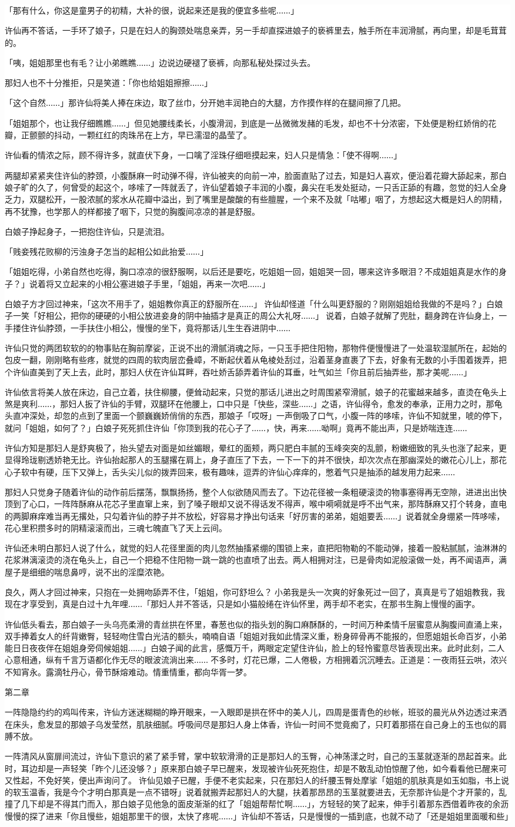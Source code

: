 「那有什么，你这是童男子的初精，大补的很，说起来还是我的便宜多些呢……」

许仙再不答话，一手环了娘子，只是在妇人的胸颈处喘息亲弄，另一手却直探进娘子的亵裤里去，触手所在丰润滑腻，再向里，却是毛茸茸的。

「咦，姐姐那里也有毛？让小弟瞧瞧……」边说边硬褪了亵裤，向那私秘处探过头去。

那妇人也不十分推拒，只是笑道：「你也给姐姐擦擦……」

「这个自然……」那许仙将美人捧在床边，取了丝巾，分开她丰润艳白的大腿，方作摸作样的在腿间擦了几把。

「姐姐那个，也让我仔细瞧瞧……」但见她腰线柔长，小腹滑润，到底是一丛微微发赭的毛发，却也不十分浓密，下处便是粉红娇俏的花瓣，正颤颤的抖动，一颗红红的肉珠吊在上方，早已濡湿的晶莹了。

许仙看的情浓之际，顾不得许多，就直伏下身，一口噙了淫珠仔细咂摸起来，妇人只是情急：「使不得啊……」

两腿却紧紧夹住许仙的脖颈，小腹酥麻一时动弹不得，许仙被夹的向前一冲，脸面直贴了过去，知是妇人喜欢，便沿着花瓣大舔起来，那白娘子旷的久了，何曾受的起这个，哆嗦了一阵就丢了，许仙望着娘子丰润的小腹，鼻尖在毛发处挺动，一只舌正舔的有趣，忽觉的妇人全身乏力，双腿松开，一股浓腻的浆水从花瓣中溢出，到了嘴里是酸酸的有些膻腥，一个来不及就「咕嘟」咽了，方想起这大概是妇人的阴精，再不犹豫，也学那人的样都接了咽下，只觉的胸腹间凉凉的甚是舒服。

白娘子挣起身子，一把抱住许仙，只是流泪。

「贱妾残花败柳的污浊身子怎当的起相公如此抬爱……」

「姐姐吃得，小弟自然也吃得，胸口凉凉的很舒服啊，以后还是要吃，吃姐姐一回，姐姐哭一回，哪来这许多眼泪？不成姐姐真是水作的身子？」说着将又立起来的小相公塞进娘子手里，「姐姐，再来一次吧……」

白娘子方才回过神来，「这次不用手了，姐姐教你真正的舒服所在……」
许仙却怪道「什么叫更舒服的？刚刚姐姐给我做的不是吗？」白娘子一笑「好相公，把你的硬硬的小相公放进妾身的阴中抽插才是真正的周公大礼呀……」
说着，白娘子就解了兜肚，翻身跨在许仙身上，一手搂住许仙脖颈，一手扶住小相公，慢慢的坐下，竟将那话儿生生吞进阴中……

许仙只觉的两团软软的的物事贴在胸前摩娑，正说不出的滑腻消魂之际，一只玉手把住阳物，那物件便慢慢进了一处温软湿腻所在，起始的包皮一翻，刚刚略有些疼，就觉的四周的软肉层峦叠嶂，不断起伏着从龟棱处刮过，沿着茎身直裹了下去，好象有无数的小手围着拨弄，把个许仙直美到了天上去，此时，那妇人伏在许仙耳畔，吞吐娇舌舔弄着许仙的耳垂，吐气如兰「你且前后抽弄些，那才美呢……」

许仙依言将美人放在床边，自己立着，扶住柳腰，便耸动起来，只觉的那话儿进出之时周围紧窄滑腻，娘子的花蜜越来越多，直烫在龟头上煞是爽利……，那妇人扳了许仙的手臂，双腿环在他腰上，口中只是「快些，深些……」之语，许仙得令，愈发的奉承，正用力之时，那龟头直冲深处，却忽的点到了里面一个颤巍巍娇俏俏的东西，那娘子「哎呀」一声倒吸了口气，小腹一阵的哆嗦，许仙不知就里，唬的停下，就问「姐姐，如何了？」白娘子死死抓住许仙「你顶到我的花心子了……，快，再来……呦啊」竟再不能出声，只是娇喘连连……

许仙方知是那妇人是舒爽极了，抬头望去对面是如丝媚眼，晕红的面颊，两只肥白丰腻的玉峰突突的乱颤，粉嫩细致的乳头也涨了起来，更显得玲珑剔透娇艳无比。许仙抬起那人的玉腿撂在肩上，身子直压了下去，一下一下的并不很快，却次次点在那幽深处的嫩花心儿上，那花心子软中有硬，压下又弹上，舌头尖儿似的拨弄回来，极有趣味，逗弄的许仙心痒痒的，憋着气只是抽添的越发用力起来……

那妇人只觉身子随着许仙的动作前后摆荡，飘飘扬扬，整个人似欲随风而去了。下边花径被一条粗硬滚烫的物事塞得再无空隙，进进出出快顶到了心口，一阵阵酥麻从花芯子里直窜上来，到了嗓子眼却又说不得话发不得声，喉中嗬嗬就是呼不出气来，那阵酥麻又打个转身，直电的两脚麻痒难当再无撂处，只勾着许仙的脖子并不放松，好容易才挣出句话来「好厉害的弟弟，姐姐要丢……」说着就全身绷紧一阵哆嗦，花心里积攒多时的阴精滚滚而出，三魂七魄直飞了天上云间。

许仙还未明白那妇人说了什么，就觉的妇人花径里面的肉儿忽然抽搐紧绷的围锁上来，直把阳物勒的不能动弹，接着一股粘腻腻，油淋淋的花浆淋漓滚烫的浇在龟头上，自己一个把稳不住阳物一跳一跳的也直喷了出去。两人相拥对注，已是骨肉如泥般滚做一处，再不闻语声，满屋子是细细的喘息鼻哼，说不出的淫糜浓艳。

良久，两人才回过神来，只抱在一处拥吻舔弄不住，「姐姐，你可舒坦么？
小弟我是头一次爽的好象死过一回了，真真是亏了姐姐教我，我现在才享受到，真是白过十九年哩……「那妇人并不答话，只是如小猫般绻在许仙怀里，两手却不老实，在那书生胸上慢慢的画字。

许仙低头看去，那白娘子一头乌亮柔滑的青丝拱在怀里，春葱也似的指头划的胸口麻酥酥的，一时间万种柔情千层蜜意从胸腹间直涌上来，双手捧着女人的纤背嫩臀，轻轻吻住雪白光洁的额头，喃喃自语「姐姐对我如此情深义重，粉身碎骨再不能报的，但愿姐姐长命百岁，小弟能日日夜夜伴在姐姐身旁伺候姐姐……」白娘子闻的此言，感慨万千，两眼定定望住许仙，脸上的轻怜蜜意尽皆表现出来。此时此刻，二人心意相通，纵有千言万语都化作无尽的眼波流淌出来……
不多时，灯花已爆，二人倦极，方相拥着沉沉睡去。正道是：一夜雨狂云哄，浓兴不知宵永。露滴牡丹心，骨节酥熔难动。情重情重，都向华胥一梦。

第二章

一阵隐隐约约的鸡叫传来，许仙方迷迷糊糊的睁开眼来，一入眼即是拱在怀中的美人儿，四周是蛋青色的纱帐，班驳的晨光从外边透过来洒在床头，愈发显的那娘子乌发莹然，肌肤细腻。呼吸间尽是那妇人身上体香，许仙一时间不觉竟痴了，只盯着那搭在自己身上的玉也似的肩膊不放。

一阵清风从窗扉间流过，许仙下意识的紧了紧手臂，掌中软软滑滑的正是那妇人的玉臀，心神荡漾之时，自己的玉茎就逐渐的昂起首来。此时，耳边却是一声轻笑「昨个儿还没够？」原来那白娘子早已醒来，发现被许仙死死抱住，却是不敢乱动怕惊醒了他，如今看看他已醒来可又性起，不免好笑，便出声询问了。
许仙见娘子已醒，手便不老实起来，只在那妇人的纤腰玉臀处摩挲「姐姐的肌肤真是如玉如脂，书上说的软玉温香，我是今个才明白那真是一点不错呀」说着就搬弄起那妇人的大腿，扶着那昂昂的玉茎就要进去，无奈那许仙是个才开蒙的，乱撞了几下却是不得其门而入，那白娘子见他急的面皮渐渐的红了「姐姐帮帮忙啊……」，方轻轻的笑了起来，伸手引着那东西借着昨夜的余沥慢慢的探了进来「你且慢些，姐姐那里干的很，太快了疼呢……」许仙却不答话，只是慢慢的一插到底，也就不动了「还是姐姐里面暖和些」
